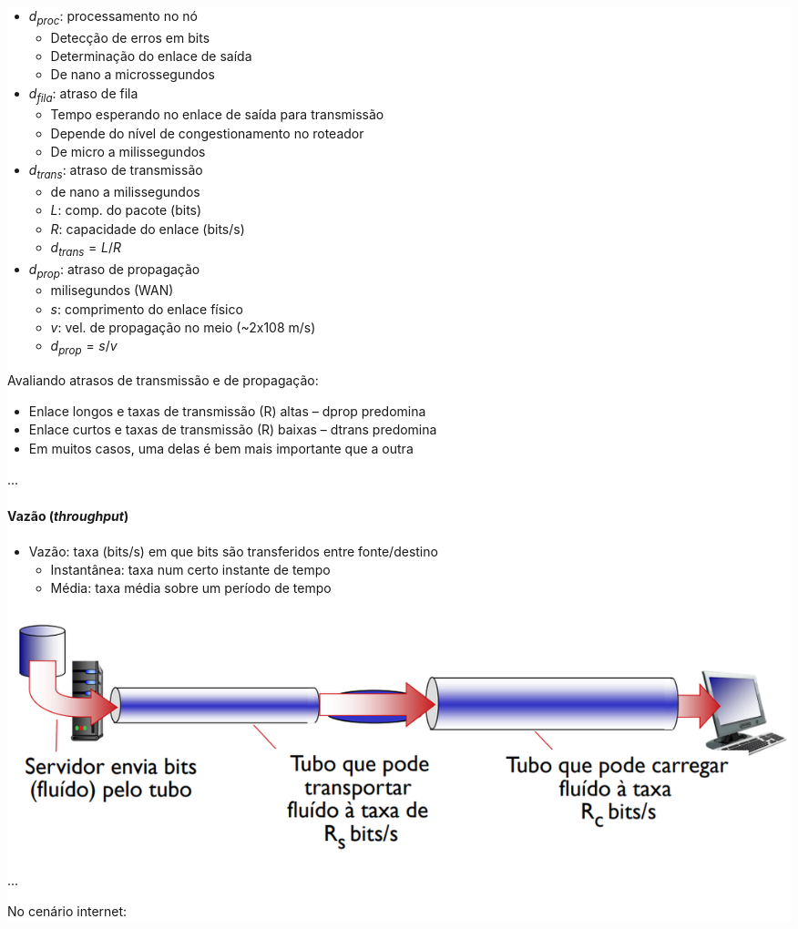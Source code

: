 - $d_{proc}$: processamento no nó
    - Detecção de erros em bits
    - Determinação do enlace de saída
    - De nano a microssegundos
- $d_{fila}$: atraso de fila
    - Tempo esperando no enlace de saída para transmissão
    - Depende do nível de congestionamento no roteador
    - De micro a milissegundos
- $d_{trans}$: atraso de transmissão
    - de nano a milissegundos
    - $L$: comp. do pacote (bits)
    - $R$: capacidade do enlace (bits/s)
    - $d_{trans} = L/R$
- $d_{prop}$: atraso de propagação
    - milisegundos (WAN)
    - $s$: comprimento do enlace físico
    - $v$: vel. de propagação no meio (~2x108 m/s)
    - $d_{prop} = s/v$

Avaliando atrasos de transmissão e de propagação:
- Enlace longos e taxas de transmissão (R) altas – dprop predomina
- Enlace curtos e taxas de transmissão (R) baixas – dtrans predomina
- Em muitos casos, uma delas é bem mais importante que a outra

...

#### Vazão (*throughput*)

- Vazão: taxa (bits/s) em que bits são transferidos entre fonte/destino
    - Instantânea: taxa num certo instante de tempo
    - Média: taxa média sobre um período de tempo

<p align="center">
    <img src="./img/rede_vazao.png" alt="Ilustração da vazão de transmissão">
</p>

...

No cenário internet:
